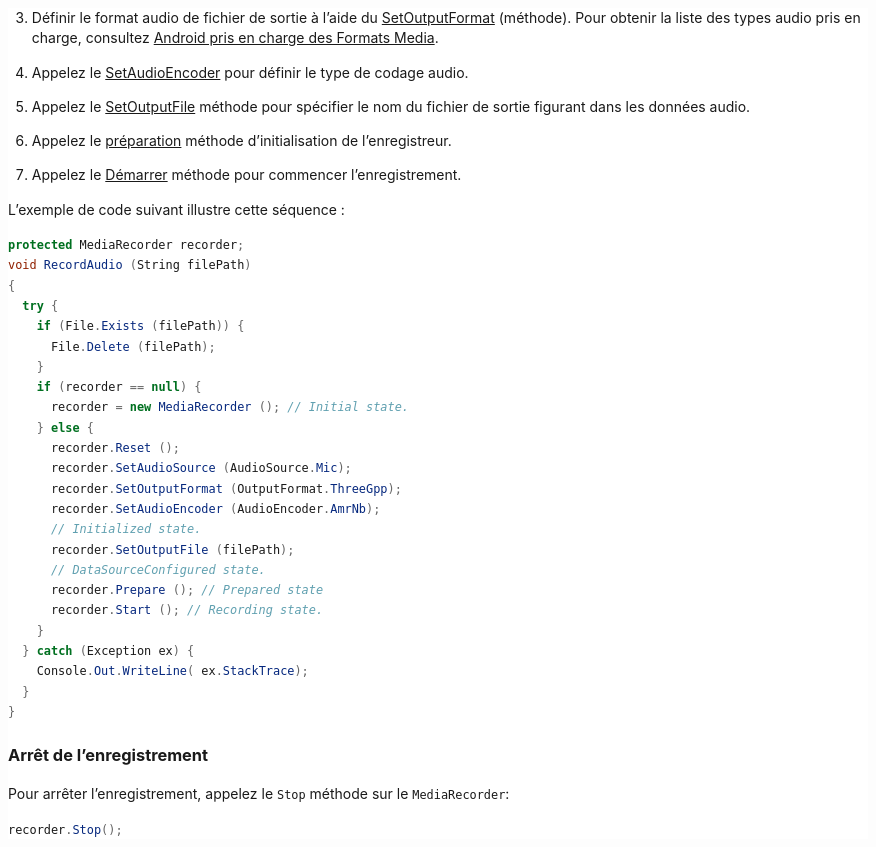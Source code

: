 3. Définir le format audio de fichier de sortie à l’aide du [SetOutputFormat](https://developer.xamarin.com/api/member/Android.Media.MediaRecorder.SetOutputFormat/p/Android.Media.OutputFormat/) (méthode). Pour obtenir la liste des types audio pris en charge, consultez [Android pris en charge des Formats Media](http://developer.android.com/guide/appendix/media-formats.html).

4. Appelez le [SetAudioEncoder](https://developer.xamarin.com/api/member/Android.Media.MediaRecorder.SetAudioEncoder/p/Android.Media.AudioEncoder/) pour définir le type de codage audio.

5. Appelez le [SetOutputFile](https://developer.xamarin.com/api/member/Android.Media.MediaRecorder.SetOutputFile/p/System.String/) méthode pour spécifier le nom du fichier de sortie figurant dans les données audio.

6. Appelez le [préparation](https://developer.xamarin.com/api/member/Android.Media.MediaRecorder.Prepare%28%29/) méthode d’initialisation de l’enregistreur.

7. Appelez le [Démarrer](https://developer.xamarin.com/api/member/Android.Media.MediaRecorder.Start%28%29/) méthode pour commencer l’enregistrement.


L’exemple de code suivant illustre cette séquence :

```csharp
protected MediaRecorder recorder;
void RecordAudio (String filePath)
{
  try {
    if (File.Exists (filePath)) {
      File.Delete (filePath);
    }
    if (recorder == null) {
      recorder = new MediaRecorder (); // Initial state.
    } else {
      recorder.Reset ();
      recorder.SetAudioSource (AudioSource.Mic);
      recorder.SetOutputFormat (OutputFormat.ThreeGpp);
      recorder.SetAudioEncoder (AudioEncoder.AmrNb);
      // Initialized state.
      recorder.SetOutputFile (filePath);
      // DataSourceConfigured state.
      recorder.Prepare (); // Prepared state
      recorder.Start (); // Recording state.
    }
  } catch (Exception ex) {
    Console.Out.WriteLine( ex.StackTrace);
  }
}
```

<a name="Stopping_recording" />

### <a name="stopping-recording"></a>Arrêt de l’enregistrement

Pour arrêter l’enregistrement, appelez le `Stop` méthode sur le `MediaRecorder`:

```csharp
recorder.Stop();
```
